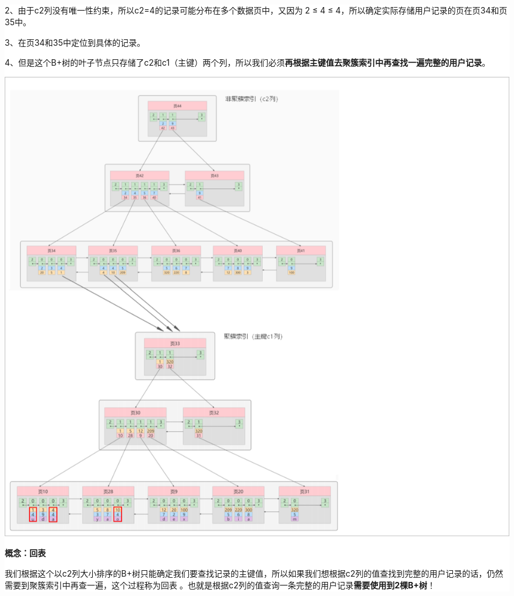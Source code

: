 2、由于c2列没有唯一性约束，所以c2=4的记录可能分布在多个数据页中，又因为 2 ≤ 4  ≤ 4，所以确定实际存储用户记录的页在页34和页35中。

3、在页34和35中定位到具体的记录。

4、但是这个B+树的叶子节点只存储了c2和c1（主键）两个列，所以我们必须**再根据主键值去聚簇索引中再查找一遍完整的用户记录**。

![image-20230619141412346](assets/image-20230619141412346.png) 

**概念：回表**

我们根据这个以c2列大小排序的B+树只能确定我们要查找记录的主键值，所以如果我们想根据c2列的值查找到完整的用户记录的话，仍然需要到聚簇索引中再查一遍，这个过程称为回表 。也就是根据c2列的值查询一条完整的用户记录**需要使用到2棵B+树**！


